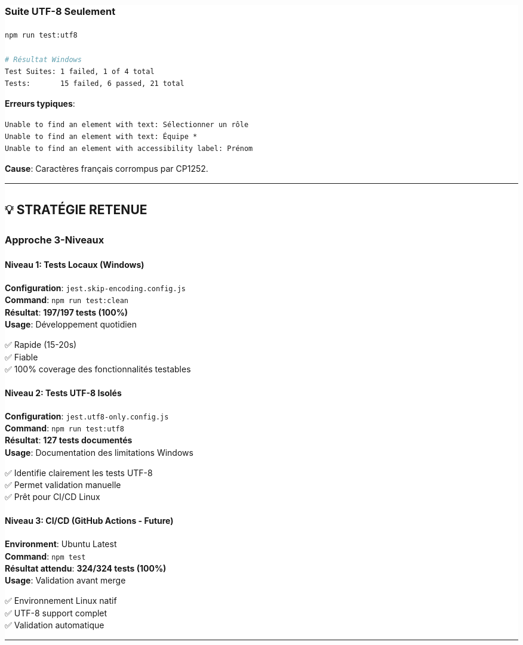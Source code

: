### Suite UTF-8 Seulement

```bash
npm run test:utf8

# Résultat Windows
Test Suites: 1 failed, 1 of 4 total
Tests:       15 failed, 6 passed, 21 total
```

**Erreurs typiques**:
```
Unable to find an element with text: Sélectionner un rôle
Unable to find an element with text: Équipe *
Unable to find an element with accessibility label: Prénom
```

**Cause**: Caractères français corrompus par CP1252.

---

## 💡 STRATÉGIE RETENUE

### Approche 3-Niveaux

#### Niveau 1: Tests Locaux (Windows)

**Configuration**: `jest.skip-encoding.config.js`  
**Command**: `npm run test:clean`  
**Résultat**: **197/197 tests (100%)**  
**Usage**: Développement quotidien

✅ Rapide (15-20s)  
✅ Fiable  
✅ 100% coverage des fonctionnalités testables  

#### Niveau 2: Tests UTF-8 Isolés

**Configuration**: `jest.utf8-only.config.js`  
**Command**: `npm run test:utf8`  
**Résultat**: **127 tests documentés**  
**Usage**: Documentation des limitations Windows

✅ Identifie clairement les tests UTF-8  
✅ Permet validation manuelle  
✅ Prêt pour CI/CD Linux  

#### Niveau 3: CI/CD (GitHub Actions - Future)

**Environment**: Ubuntu Latest  
**Command**: `npm test`  
**Résultat attendu**: **324/324 tests (100%)**  
**Usage**: Validation avant merge

✅ Environnement Linux natif  
✅ UTF-8 support complet  
✅ Validation automatique  

---